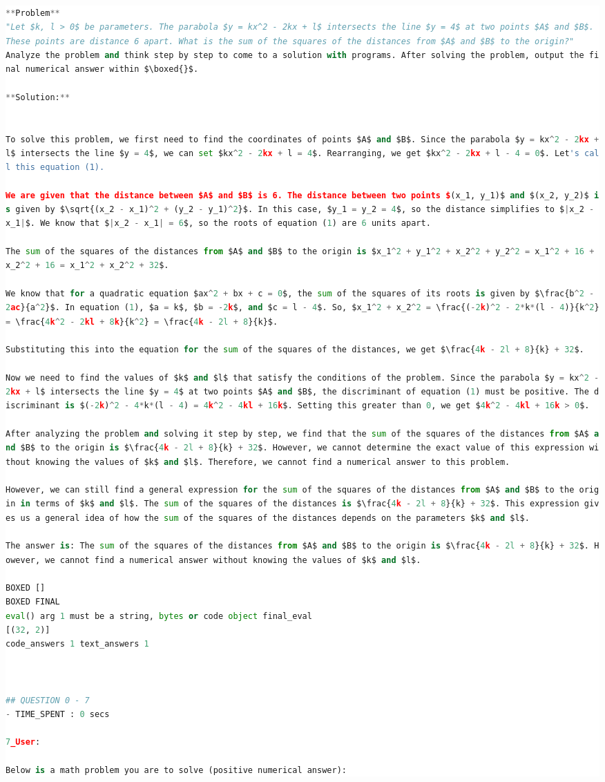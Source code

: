 ```python
**Problem**
"Let $k, l > 0$ be parameters. The parabola $y = kx^2 - 2kx + l$ intersects the line $y = 4$ at two points $A$ and $B$. These points are distance 6 apart. What is the sum of the squares of the distances from $A$ and $B$ to the origin?"
Analyze the problem and think step by step to come to a solution with programs. After solving the problem, output the final numerical answer within $\boxed{}$.

**Solution:**


To solve this problem, we first need to find the coordinates of points $A$ and $B$. Since the parabola $y = kx^2 - 2kx + l$ intersects the line $y = 4$, we can set $kx^2 - 2kx + l = 4$. Rearranging, we get $kx^2 - 2kx + l - 4 = 0$. Let's call this equation (1).

We are given that the distance between $A$ and $B$ is 6. The distance between two points $(x_1, y_1)$ and $(x_2, y_2)$ is given by $\sqrt{(x_2 - x_1)^2 + (y_2 - y_1)^2}$. In this case, $y_1 = y_2 = 4$, so the distance simplifies to $|x_2 - x_1|$. We know that $|x_2 - x_1| = 6$, so the roots of equation (1) are 6 units apart.

The sum of the squares of the distances from $A$ and $B$ to the origin is $x_1^2 + y_1^2 + x_2^2 + y_2^2 = x_1^2 + 16 + x_2^2 + 16 = x_1^2 + x_2^2 + 32$.

We know that for a quadratic equation $ax^2 + bx + c = 0$, the sum of the squares of its roots is given by $\frac{b^2 - 2ac}{a^2}$. In equation (1), $a = k$, $b = -2k$, and $c = l - 4$. So, $x_1^2 + x_2^2 = \frac{(-2k)^2 - 2*k*(l - 4)}{k^2} = \frac{4k^2 - 2kl + 8k}{k^2} = \frac{4k - 2l + 8}{k}$.

Substituting this into the equation for the sum of the squares of the distances, we get $\frac{4k - 2l + 8}{k} + 32$.

Now we need to find the values of $k$ and $l$ that satisfy the conditions of the problem. Since the parabola $y = kx^2 - 2kx + l$ intersects the line $y = 4$ at two points $A$ and $B$, the discriminant of equation (1) must be positive. The discriminant is $(-2k)^2 - 4*k*(l - 4) = 4k^2 - 4kl + 16k$. Setting this greater than 0, we get $4k^2 - 4kl + 16k > 0$.

After analyzing the problem and solving it step by step, we find that the sum of the squares of the distances from $A$ and $B$ to the origin is $\frac{4k - 2l + 8}{k} + 32$. However, we cannot determine the exact value of this expression without knowing the values of $k$ and $l$. Therefore, we cannot find a numerical answer to this problem.

However, we can still find a general expression for the sum of the squares of the distances from $A$ and $B$ to the origin in terms of $k$ and $l$. The sum of the squares of the distances is $\frac{4k - 2l + 8}{k} + 32$. This expression gives us a general idea of how the sum of the squares of the distances depends on the parameters $k$ and $l$.

The answer is: The sum of the squares of the distances from $A$ and $B$ to the origin is $\frac{4k - 2l + 8}{k} + 32$. However, we cannot find a numerical answer without knowing the values of $k$ and $l$.

BOXED []
BOXED FINAL 
eval() arg 1 must be a string, bytes or code object final_eval
[(32, 2)]
code_answers 1 text_answers 1



## QUESTION 0 - 7 
- TIME_SPENT : 0 secs

7_User:

Below is a math problem you are to solve (positive numerical answer):
```